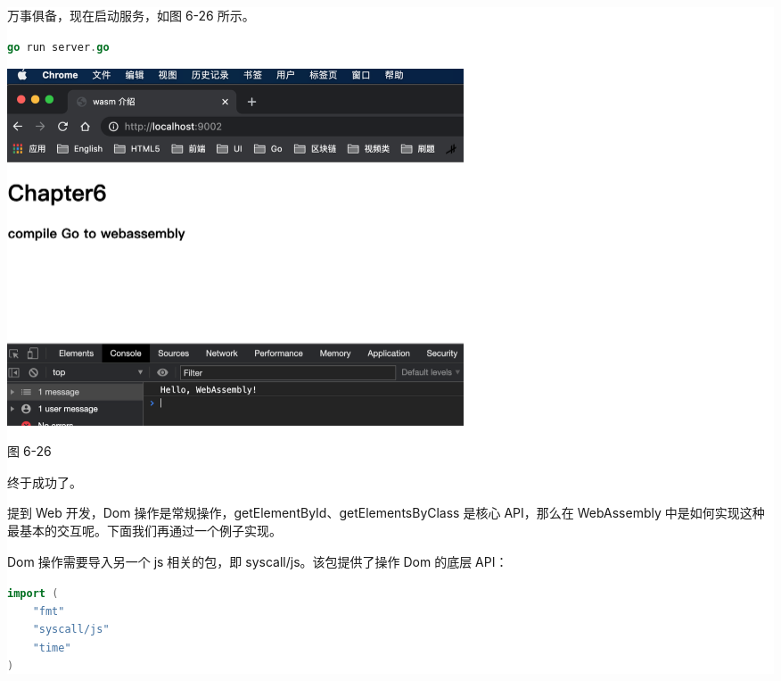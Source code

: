 万事俱备，现在启动服务，如图 6-26 所示。

```go
go run server.go
```

<img src="./images/wa03.png" alt="wa03" style="zoom:50%;" />

图 6-26

终于成功了。

提到 Web 开发，Dom 操作是常规操作，getElementById、getElementsByClass 是核心 API，那么在 WebAssembly 中是如何实现这种最基本的交互呢。下面我们再通过一个例子实现。

Dom 操作需要导入另一个 js 相关的包，即 syscall/js。该包提供了操作 Dom 的底层 API：

```go
import (
	"fmt"
	"syscall/js"
	"time"
)
```
